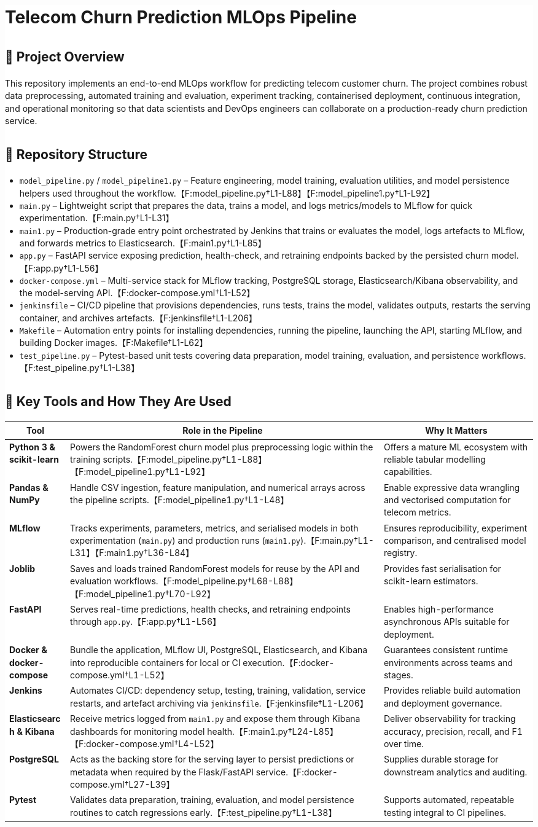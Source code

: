 # Telecom Churn Prediction MLOps Pipeline

## 📌 Project Overview
This repository implements an end-to-end MLOps workflow for predicting telecom customer churn. The project combines robust data preprocessing, automated training and evaluation, experiment tracking, containerised deployment, continuous integration, and operational monitoring so that data scientists and DevOps engineers can collaborate on a production-ready churn prediction service.

## 🧱 Repository Structure
- `model_pipeline.py` / `model_pipeline1.py` – Feature engineering, model training, evaluation utilities, and model persistence helpers used throughout the workflow.【F:model_pipeline.py†L1-L88】【F:model_pipeline1.py†L1-L92】
- `main.py` – Lightweight script that prepares the data, trains a model, and logs metrics/models to MLflow for quick experimentation.【F:main.py†L1-L31】
- `main1.py` – Production-grade entry point orchestrated by Jenkins that trains or evaluates the model, logs artefacts to MLflow, and forwards metrics to Elasticsearch.【F:main1.py†L1-L85】
- `app.py` – FastAPI service exposing prediction, health-check, and retraining endpoints backed by the persisted churn model.【F:app.py†L1-L56】
- `docker-compose.yml` – Multi-service stack for MLflow tracking, PostgreSQL storage, Elasticsearch/Kibana observability, and the model-serving API.【F:docker-compose.yml†L1-L52】
- `jenkinsfile` – CI/CD pipeline that provisions dependencies, runs tests, trains the model, validates outputs, restarts the serving container, and archives artefacts.【F:jenkinsfile†L1-L206】
- `Makefile` – Automation entry points for installing dependencies, running the pipeline, launching the API, starting MLflow, and building Docker images.【F:Makefile†L1-L62】
- `test_pipeline.py` – Pytest-based unit tests covering data preparation, model training, evaluation, and persistence workflows.【F:test_pipeline.py†L1-L38】

## 🔧 Key Tools and How They Are Used
| Tool | Role in the Pipeline | Why It Matters |
| ---- | -------------------- | -------------- |
| **Python 3 & scikit-learn** | Powers the RandomForest churn model plus preprocessing logic within the training scripts.【F:model_pipeline.py†L1-L88】【F:model_pipeline1.py†L1-L92】 | Offers a mature ML ecosystem with reliable tabular modelling capabilities.
| **Pandas & NumPy** | Handle CSV ingestion, feature manipulation, and numerical arrays across the pipeline scripts.【F:model_pipeline1.py†L1-L48】 | Enable expressive data wrangling and vectorised computation for telecom metrics.
| **MLflow** | Tracks experiments, parameters, metrics, and serialised models in both experimentation (`main.py`) and production runs (`main1.py`).【F:main.py†L1-L31】【F:main1.py†L36-L84】 | Ensures reproducibility, experiment comparison, and centralised model registry.
| **Joblib** | Saves and loads trained RandomForest models for reuse by the API and evaluation workflows.【F:model_pipeline.py†L68-L88】【F:model_pipeline1.py†L70-L92】 | Provides fast serialisation for scikit-learn estimators.
| **FastAPI** | Serves real-time predictions, health checks, and retraining endpoints through `app.py`.【F:app.py†L1-L56】 | Enables high-performance asynchronous APIs suitable for deployment.
| **Docker & docker-compose** | Bundle the application, MLflow UI, PostgreSQL, Elasticsearch, and Kibana into reproducible containers for local or CI execution.【F:docker-compose.yml†L1-L52】 | Guarantees consistent runtime environments across teams and stages.
| **Jenkins** | Automates CI/CD: dependency setup, testing, training, validation, service restarts, and artefact archiving via `jenkinsfile`.【F:jenkinsfile†L1-L206】 | Provides reliable build automation and deployment governance.
| **Elasticsearch & Kibana** | Receive metrics logged from `main1.py` and expose them through Kibana dashboards for monitoring model health.【F:main1.py†L24-L85】【F:docker-compose.yml†L4-L52】 | Deliver observability for tracking accuracy, precision, recall, and F1 over time.
| **PostgreSQL** | Acts as the backing store for the serving layer to persist predictions or metadata when required by the Flask/FastAPI service.【F:docker-compose.yml†L27-L39】 | Supplies durable storage for downstream analytics and auditing.
| **Pytest** | Validates data preparation, training, evaluation, and model persistence routines to catch regressions early.【F:test_pipeline.py†L1-L38】 | Supports automated, repeatable testing integral to CI pipelines.

